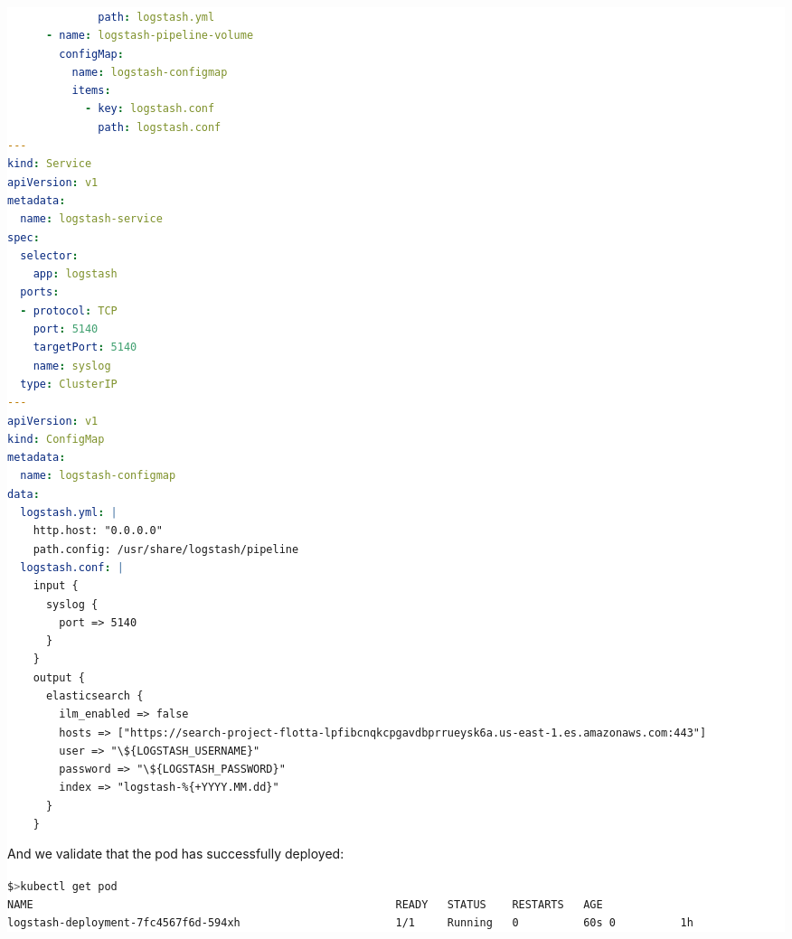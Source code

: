 ```yaml
              path: logstash.yml
      - name: logstash-pipeline-volume
        configMap:
          name: logstash-configmap
          items:
            - key: logstash.conf
              path: logstash.conf
---
kind: Service
apiVersion: v1
metadata:
  name: logstash-service
spec:
  selector:
    app: logstash
  ports:
  - protocol: TCP
    port: 5140
    targetPort: 5140
    name: syslog
  type: ClusterIP
---
apiVersion: v1
kind: ConfigMap
metadata:
  name: logstash-configmap
data:
  logstash.yml: |
    http.host: "0.0.0.0"
    path.config: /usr/share/logstash/pipeline    
  logstash.conf: |
    input {
      syslog {
        port => 5140
      }
    }
    output {
      elasticsearch {
        ilm_enabled => false
        hosts => ["https://search-project-flotta-lpfibcnqkcpgavdbprrueysk6a.us-east-1.es.amazonaws.com:443"]
        user => "\${LOGSTASH_USERNAME}"
        password => "\${LOGSTASH_PASSWORD}"
        index => "logstash-%{+YYYY.MM.dd}"
      }
    } 
```

And we validate that the pod has successfully deployed:

```bash
$>kubectl get pod 
NAME                                                        READY   STATUS    RESTARTS   AGE
logstash-deployment-7fc4567f6d-594xh                        1/1     Running   0          60s 0          1h
```
